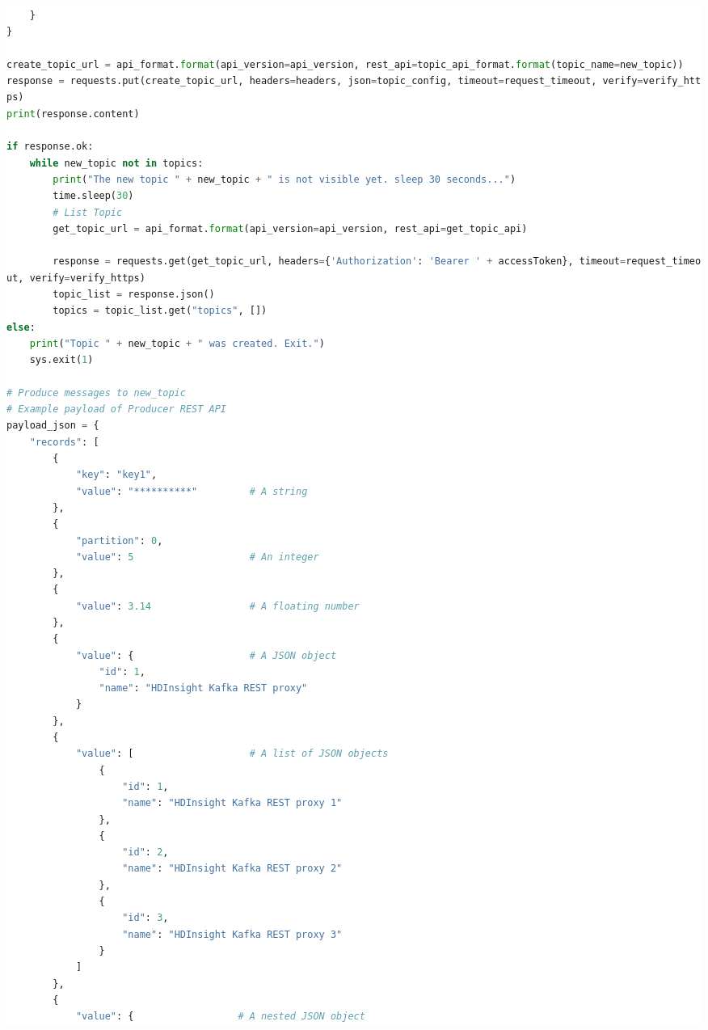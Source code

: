```python
    }
}

create_topic_url = api_format.format(api_version=api_version, rest_api=topic_api_format.format(topic_name=new_topic))
response = requests.put(create_topic_url, headers=headers, json=topic_config, timeout=request_timeout, verify=verify_https)
print(response.content)

if response.ok:
    while new_topic not in topics:
        print("The new topic " + new_topic + " is not visible yet. sleep 30 seconds...")
        time.sleep(30)
        # List Topic
        get_topic_url = api_format.format(api_version=api_version, rest_api=get_topic_api)

        response = requests.get(get_topic_url, headers={'Authorization': 'Bearer ' + accessToken}, timeout=request_timeout, verify=verify_https)
        topic_list = response.json()
        topics = topic_list.get("topics", [])
else:
    print("Topic " + new_topic + " was created. Exit.")
    sys.exit(1)

# Produce messages to new_topic
# Example payload of Producer REST API
payload_json = {
    "records": [
        {
            "key": "key1",
            "value": "**********"         # A string                              
        },
        {
            "partition": 0,
            "value": 5                    # An integer
        },
        {
            "value": 3.14                 # A floating number
        },
        {
            "value": {                    # A JSON object
                "id": 1,
                "name": "HDInsight Kafka REST proxy"
            }
        },
        {
            "value": [                    # A list of JSON objects
                {
                    "id": 1,
                    "name": "HDInsight Kafka REST proxy 1"
                },
                {
                    "id": 2,
                    "name": "HDInsight Kafka REST proxy 2"
                },
                {
                    "id": 3,
                    "name": "HDInsight Kafka REST proxy 3"
                }
            ]
        },
        {
            "value": {                  # A nested JSON object
```
